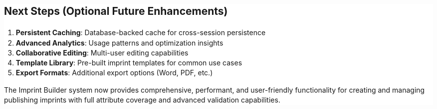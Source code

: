 ## Next Steps (Optional Future Enhancements)

1. **Persistent Caching**: Database-backed cache for cross-session persistence
2. **Advanced Analytics**: Usage patterns and optimization insights
3. **Collaborative Editing**: Multi-user editing capabilities
4. **Template Library**: Pre-built imprint templates for common use cases
5. **Export Formats**: Additional export options (Word, PDF, etc.)

The Imprint Builder system now provides comprehensive, performant, and user-friendly functionality for creating and managing publishing imprints with full attribute coverage and advanced validation capabilities.
